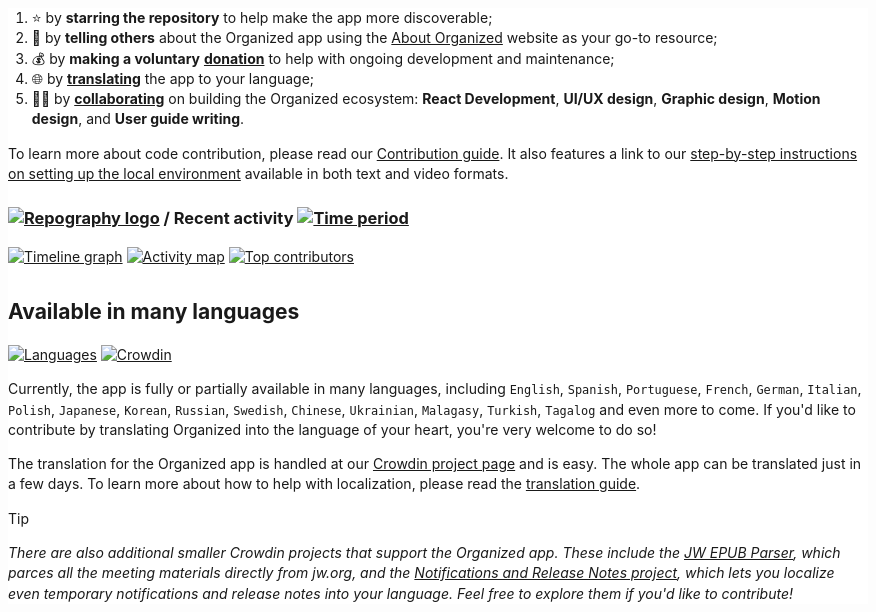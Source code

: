 1. ⭐️ by **starring the repository** to help make the app more discoverable;
2. 💬 by **telling others** about the Organized app using the [About Organized](https://about.organized-app.com/) website as your go-to resource;
3. 💰 by **making a voluntary** [**donation**](https://www.buymeacoffee.com/sws2apps) to help with ongoing development and maintenance;
4. 🌐 by **[translating](https://crowdin.com/project/organized)** the app to your language;
5. 👨‍💻 by **[collaborating](https://guide.organized-app.com/how-to-support/contribute)** on building the Organized ecosystem: **React Development**, **UI/UX design**, **Graphic design**, **Motion design**, and **User guide writing**.

To learn more about code contribution, please read our [Contribution guide](https://github.com/sws2apps/organized-app/blob/main/CONTRIBUTING.md). It also features a link to our [step-by-step instructions on setting up the local environment](https://github.com/sws2apps/organized-app/blob/main/LOCAL_ENVIRONMENT_SETUP.md) available in both text and video formats.

### [![Repography logo](https://images.repography.com/logo.svg)](https://repography.com) / Recent activity [![Time period](https://images.repography.com/34928945/sws2apps/organized-app/recent-activity/UpXrenIvSI5uA5-TWWSPYgcwd2RP7GgPkOM8cqCVUzk/UfmcXbvW1LadTAWu_vgjzzC13NpGJWIOpMf-Ji1psUw_badge.svg)](https://repography.com)
[![Timeline graph](https://images.repography.com/34928945/sws2apps/organized-app/recent-activity/UpXrenIvSI5uA5-TWWSPYgcwd2RP7GgPkOM8cqCVUzk/UfmcXbvW1LadTAWu_vgjzzC13NpGJWIOpMf-Ji1psUw_timeline.svg)](https://github.com/sws2apps/organized-app/commits)
[![Activity map](https://images.repography.com/34928945/sws2apps/organized-app/recent-activity/UpXrenIvSI5uA5-TWWSPYgcwd2RP7GgPkOM8cqCVUzk/UfmcXbvW1LadTAWu_vgjzzC13NpGJWIOpMf-Ji1psUw_map.svg)](https://github.com/sws2apps/organized-app/commits)
[![Top contributors](https://images.repography.com/34928945/sws2apps/organized-app/top-contributors/UpXrenIvSI5uA5-TWWSPYgcwd2RP7GgPkOM8cqCVUzk/UfmcXbvW1LadTAWu_vgjzzC13NpGJWIOpMf-Ji1psUw_table.svg)](https://github.com/sws2apps/organized-app/graphs/contributors)


## Available in many languages

[![Languages](https://img.shields.io/badge/dynamic/json?url=https%3A%2F%2Fapi-v3.organized-app.com%2Fapi%2Fv3%2Fpublic%2Fstats&query=%24.languages&label=languages&color=%2328b463&cacheSeconds=60
)](https://crowdin.com/project/organized) [![Crowdin](https://badges.crowdin.net/organized/localized.svg)](https://crowdin.com/project/organized)

Currently, the app is fully or partially available in many languages, including `English`, `Spanish`, `Portuguese`, `French`, `German`, `Italian`, `Polish`, `Japanese`, `Korean`, `Russian`, `Swedish`, `Chinese`, `Ukrainian`, `Malagasy`, `Turkish`, `Tagalog` and even more to come. If you'd like to contribute by translating Organized into the language of your heart, you're very welcome to do so!

The translation for the Organized app is handled at our [Crowdin project page](https://crowdin.com/project/organized) and is easy. The whole app can be translated just in a few days. To learn more about how to help with localization, please read the [translation guide](https://raw.githubusercontent.com/sws2apps/organized-app/main/TRANSLATION.md). 

> [!TIP]
> _There are also additional smaller Crowdin projects that support the Organized app. These include the [JW EPUB Parser](https://crowdin.com/project/cpe-jw-epub-parser), which parces all the meeting materials directly from jw.org, and the [Notifications and Release Notes project](https://crowdin.com/project/organized-miscellaneous), which lets you localize even temporary notifications and release notes into your language. Feel free to explore them if you'd like to contribute!_
